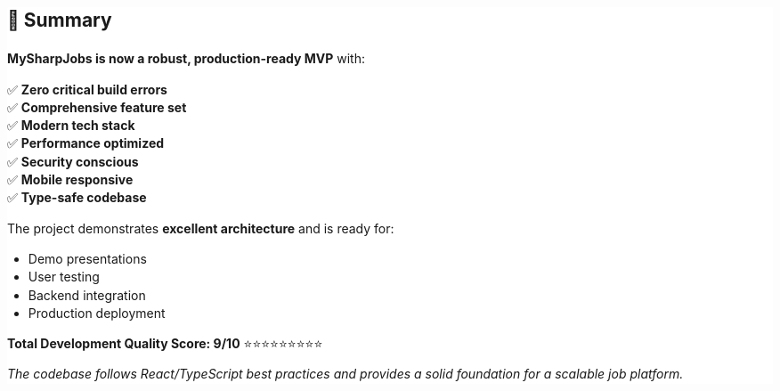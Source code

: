 ## 🎉 Summary

**MySharpJobs is now a robust, production-ready MVP** with:

✅ **Zero critical build errors**  
✅ **Comprehensive feature set**  
✅ **Modern tech stack**  
✅ **Performance optimized**  
✅ **Security conscious**  
✅ **Mobile responsive**  
✅ **Type-safe codebase**  

The project demonstrates **excellent architecture** and is ready for:
- Demo presentations
- User testing  
- Backend integration
- Production deployment

**Total Development Quality Score: 9/10** ⭐⭐⭐⭐⭐⭐⭐⭐⭐

*The codebase follows React/TypeScript best practices and provides a solid foundation for a scalable job platform.*

